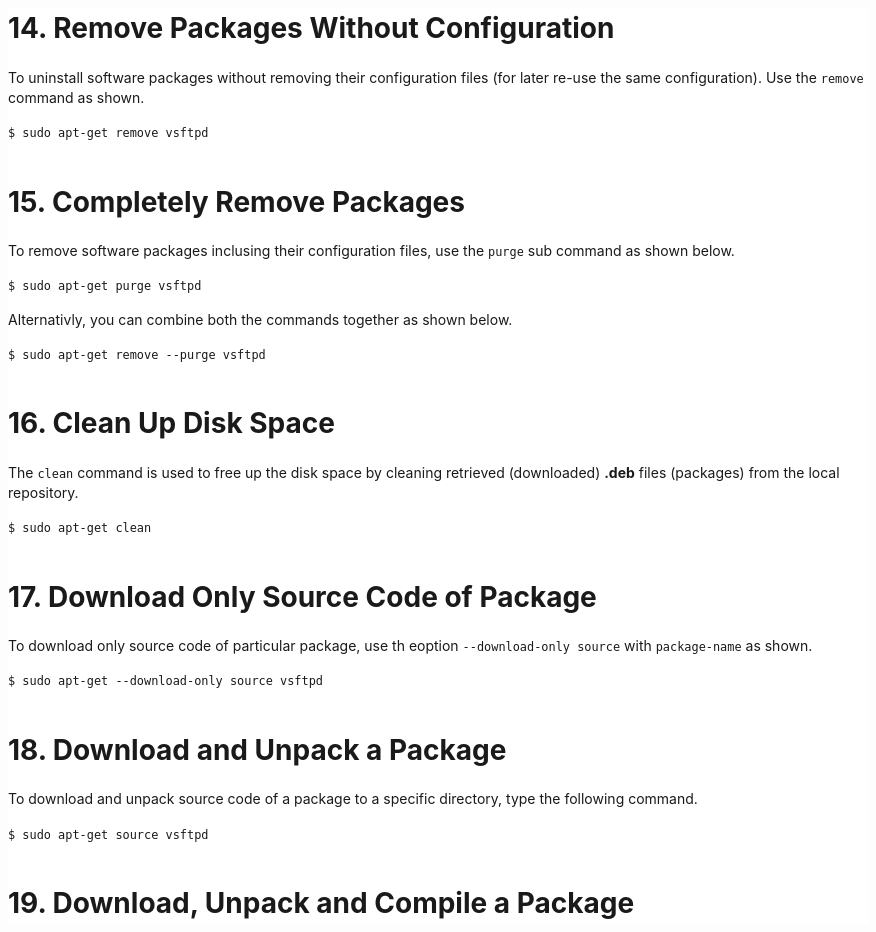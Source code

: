 # 14. Remove Packages Without Configuration

To uninstall software packages without removing their configuration files (for later re-use the same configuration). Use the `remove` command as shown.

```
$ sudo apt-get remove vsftpd
```

# 15. Completely Remove Packages

To remove software packages inclusing their configuration files, use the `purge` sub command as shown below.

```
$ sudo apt-get purge vsftpd
```

Alternativly, you can combine both the commands together as shown below.

```
$ sudo apt-get remove --purge vsftpd
```

# 16. Clean Up Disk Space

The `clean` command is used to free up the disk space by cleaning retrieved (downloaded) **.deb** files (packages) from the local repository.

```
$ sudo apt-get clean
```

# 17. Download Only Source Code of Package

To download only source code of particular package, use th eoption `--download-only source` with `package-name` as shown.

```
$ sudo apt-get --download-only source vsftpd
```

# 18. Download and Unpack a Package

To download and unpack source code of a package to a specific directory, type the following command.

```
$ sudo apt-get source vsftpd
```

# 19. Download, Unpack and Compile a Package
